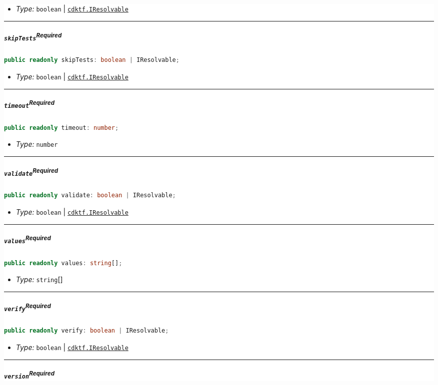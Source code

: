 - *Type:* `boolean` | [`cdktf.IResolvable`](#cdktf.IResolvable)

---

##### `skipTests`<sup>Required</sup> <a name="@cdktf/provider-helm.DataHelmTemplate.property.skipTests"></a>

```typescript
public readonly skipTests: boolean | IResolvable;
```

- *Type:* `boolean` | [`cdktf.IResolvable`](#cdktf.IResolvable)

---

##### `timeout`<sup>Required</sup> <a name="@cdktf/provider-helm.DataHelmTemplate.property.timeout"></a>

```typescript
public readonly timeout: number;
```

- *Type:* `number`

---

##### `validate`<sup>Required</sup> <a name="@cdktf/provider-helm.DataHelmTemplate.property.validate"></a>

```typescript
public readonly validate: boolean | IResolvable;
```

- *Type:* `boolean` | [`cdktf.IResolvable`](#cdktf.IResolvable)

---

##### `values`<sup>Required</sup> <a name="@cdktf/provider-helm.DataHelmTemplate.property.values"></a>

```typescript
public readonly values: string[];
```

- *Type:* `string`[]

---

##### `verify`<sup>Required</sup> <a name="@cdktf/provider-helm.DataHelmTemplate.property.verify"></a>

```typescript
public readonly verify: boolean | IResolvable;
```

- *Type:* `boolean` | [`cdktf.IResolvable`](#cdktf.IResolvable)

---

##### `version`<sup>Required</sup> <a name="@cdktf/provider-helm.DataHelmTemplate.property.version"></a>

